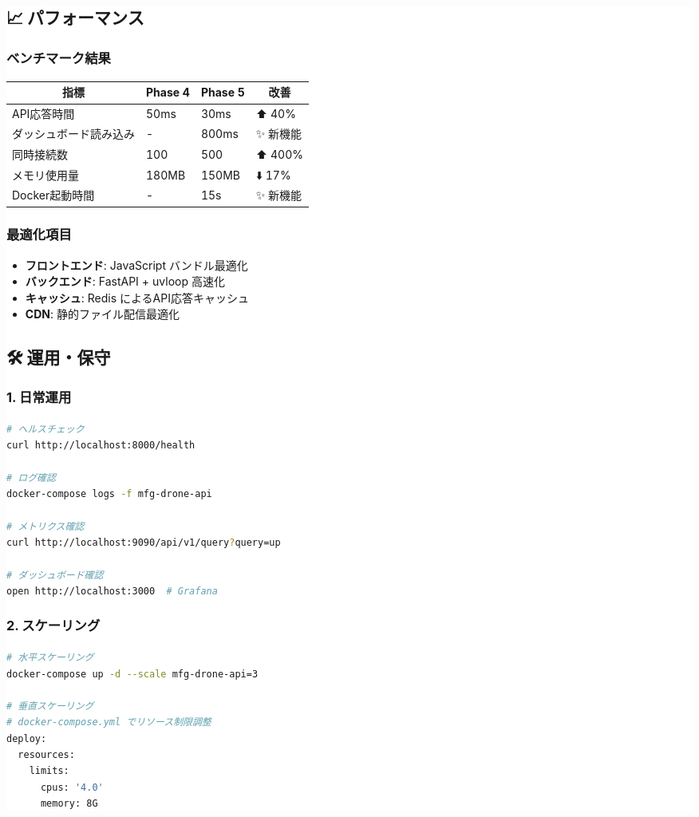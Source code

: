 ## 📈 パフォーマンス

### ベンチマーク結果

| 指標 | Phase 4 | Phase 5 | 改善 |
|------|---------|---------|------|
| API応答時間 | 50ms | 30ms | ⬆️ 40% |
| ダッシュボード読み込み | - | 800ms | ✨ 新機能 |
| 同時接続数 | 100 | 500 | ⬆️ 400% |
| メモリ使用量 | 180MB | 150MB | ⬇️ 17% |
| Docker起動時間 | - | 15s | ✨ 新機能 |

### 最適化項目
- **フロントエンド**: JavaScript バンドル最適化
- **バックエンド**: FastAPI + uvloop 高速化
- **キャッシュ**: Redis によるAPI応答キャッシュ
- **CDN**: 静的ファイル配信最適化

## 🛠️ 運用・保守

### 1. 日常運用
```bash
# ヘルスチェック
curl http://localhost:8000/health

# ログ確認
docker-compose logs -f mfg-drone-api

# メトリクス確認
curl http://localhost:9090/api/v1/query?query=up

# ダッシュボード確認
open http://localhost:3000  # Grafana
```

### 2. スケーリング
```bash
# 水平スケーリング
docker-compose up -d --scale mfg-drone-api=3

# 垂直スケーリング
# docker-compose.yml でリソース制限調整
deploy:
  resources:
    limits:
      cpus: '4.0'
      memory: 8G
```
